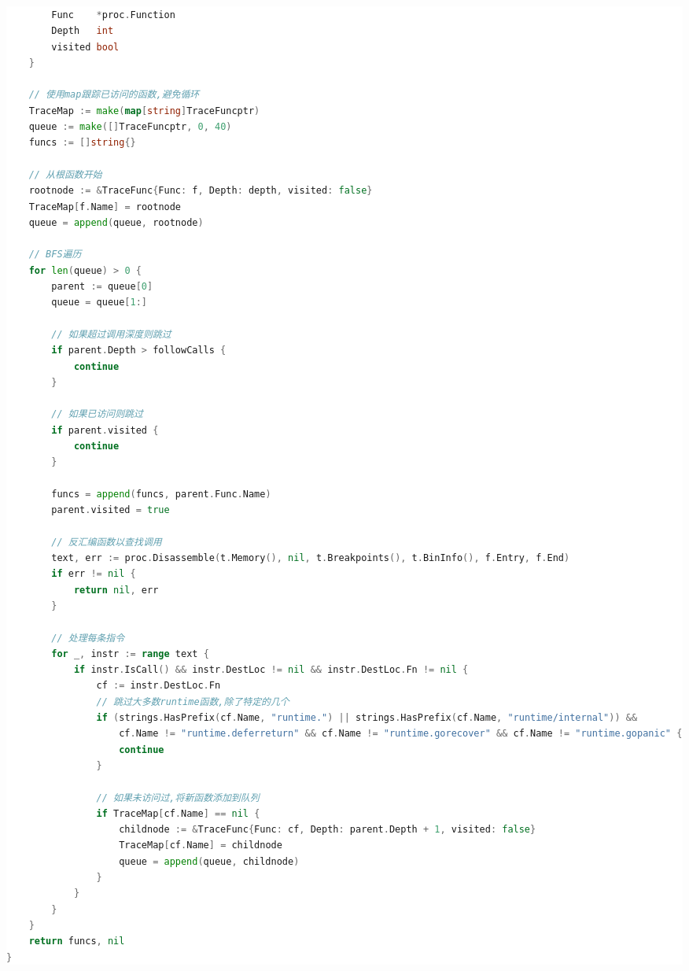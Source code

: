 ```go
        Func    *proc.Function
        Depth   int
        visited bool
    }
    
    // 使用map跟踪已访问的函数,避免循环
    TraceMap := make(map[string]TraceFuncptr)
    queue := make([]TraceFuncptr, 0, 40)
    funcs := []string{}
    
    // 从根函数开始
    rootnode := &TraceFunc{Func: f, Depth: depth, visited: false}
    TraceMap[f.Name] = rootnode
    queue = append(queue, rootnode)
    
    // BFS遍历
    for len(queue) > 0 {
        parent := queue[0]
        queue = queue[1:]
        
        // 如果超过调用深度则跳过
        if parent.Depth > followCalls {
            continue
        }
        
        // 如果已访问则跳过
        if parent.visited {
            continue
        }
        
        funcs = append(funcs, parent.Func.Name)
        parent.visited = true
        
        // 反汇编函数以查找调用
        text, err := proc.Disassemble(t.Memory(), nil, t.Breakpoints(), t.BinInfo(), f.Entry, f.End)
        if err != nil {
            return nil, err
        }
        
        // 处理每条指令
        for _, instr := range text {
            if instr.IsCall() && instr.DestLoc != nil && instr.DestLoc.Fn != nil {
                cf := instr.DestLoc.Fn
                // 跳过大多数runtime函数,除了特定的几个
                if (strings.HasPrefix(cf.Name, "runtime.") || strings.HasPrefix(cf.Name, "runtime/internal")) &&
                    cf.Name != "runtime.deferreturn" && cf.Name != "runtime.gorecover" && cf.Name != "runtime.gopanic" {
                    continue
                }
                
                // 如果未访问过,将新函数添加到队列
                if TraceMap[cf.Name] == nil {
                    childnode := &TraceFunc{Func: cf, Depth: parent.Depth + 1, visited: false}
                    TraceMap[cf.Name] = childnode
                    queue = append(queue, childnode)
                }
            }
        }
    }
    return funcs, nil
}
```